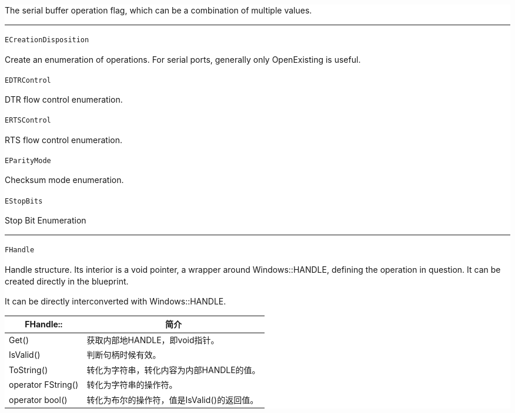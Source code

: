 The serial buffer operation flag, which can be a combination of multiple values.

---

```
ECreationDisposition
```

Create an enumeration of operations. For serial ports, generally only OpenExisting is useful.



```
EDTRControl
```

DTR flow control enumeration.



```
ERTSControl
```

RTS flow control enumeration.



```
EParityMode
```

Checksum mode enumeration.



```
EStopBits
```

Stop Bit Enumeration

---

```
FHandle
```

Handle structure. Its interior is a void pointer, a wrapper around Windows::HANDLE, defining the operation in question. It can be created directly in the blueprint.

It can be directly interconverted with Windows::HANDLE.

| FHandle::          | 简介                                        |
| ------------------ | ------------------------------------------- |
| Get()              | 获取内部地HANDLE，即void指针。              |
| IsValid()          | 判断句柄时候有效。                          |
| ToString()         | 转化为字符串，转化内容为内部HANDLE的值。    |
| operator FString() | 转化为字符串的操作符。                      |
| operator bool()    | 转化为布尔的操作符，值是IsValid()的返回值。 |
